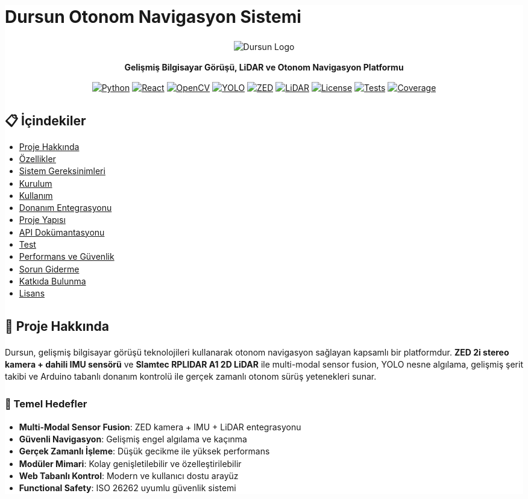 # Dursun Otonom Navigasyon Sistemi

<div align="center">

![Dursun Logo](https://via.placeholder.com/200x100/4CAF50/FFFFFF?text=DURSUN)

**Gelişmiş Bilgisayar Görüşü, LiDAR ve Otonom Navigasyon Platformu**

[![Python](https://img.shields.io/badge/Python-3.8+-blue.svg)](https://python.org)
[![React](https://img.shields.io/badge/React-18+-61DAFB.svg)](https://reactjs.org)
[![OpenCV](https://img.shields.io/badge/OpenCV-4.8+-green.svg)](https://opencv.org)
[![YOLO](https://img.shields.io/badge/YOLO-v8-orange.svg)](https://ultralytics.com)
[![ZED](https://img.shields.io/badge/ZED-2i-purple.svg)](https://stereolabs.com)
[![LiDAR](https://img.shields.io/badge/LiDAR-RPLIDAR_A1-red.svg)](https://www.slamtec.com)
[![License](https://img.shields.io/badge/License-MIT-yellow.svg)](LICENSE)
[![Tests](https://img.shields.io/badge/Tests-Passing-brightgreen.svg)](#-test)
[![Coverage](https://img.shields.io/badge/Coverage-90%+-brightgreen.svg)](#-test)

</div>

## 📋 İçindekiler

- [Proje Hakkında](#-proje-hakkında)
- [Özellikler](#-özellikler)
- [Sistem Gereksinimleri](#-sistem-gereksinimleri)
- [Kurulum](#-kurulum)
- [Kullanım](#-kullanım)
- [Donanım Entegrasyonu](#-donanım-entegrasyonu)
- [Proje Yapısı](#-proje-yapısı)
- [API Dokümantasyonu](#-api-dokümantasyonu)
- [Test](#-test)
- [Performans ve Güvenlik](#-performans-ve-güvenlik)
- [Sorun Giderme](#-sorun-giderme)
- [Katkıda Bulunma](#-katkıda-bulunma)
- [Lisans](#-lisans)

## 🚀 Proje Hakkında

Dursun, gelişmiş bilgisayar görüşü teknolojileri kullanarak otonom navigasyon sağlayan kapsamlı bir platformdur. **ZED 2i stereo kamera + dahili IMU sensörü** ve **Slamtec RPLIDAR A1 2D LiDAR** ile multi-modal sensor fusion, YOLO nesne algılama, gelişmiş şerit takibi ve Arduino tabanlı donanım kontrolü ile gerçek zamanlı otonom sürüş yetenekleri sunar.

### 🎯 Temel Hedefler

- **Multi-Modal Sensor Fusion**: ZED kamera + IMU + LiDAR entegrasyonu
- **Güvenli Navigasyon**: Gelişmiş engel algılama ve kaçınma
- **Gerçek Zamanlı İşleme**: Düşük gecikme ile yüksek performans
- **Modüler Mimari**: Kolay genişletilebilir ve özelleştirilebilir
- **Web Tabanlı Kontrol**: Modern ve kullanıcı dostu arayüz
- **Functional Safety**: ISO 26262 uyumlu güvenlik sistemi
